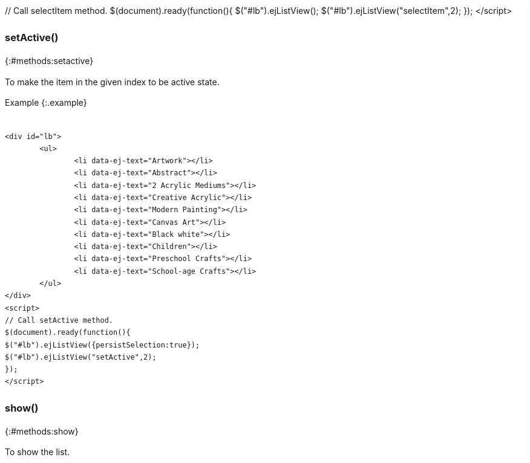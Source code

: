 // Call selectItem method.
$(document).ready(function(){
$("#lb").ejListView();
$("#lb").ejListView("selectItem",2);
});
&lt;/script&gt;</code>
</pre>



### setActive<span class="signature">()</span>
{:#methods:setactive}




To make the item in the given index to be active state.



Example
{:.example}

<pre class="prettyprint">
<code> 
&lt;div id="lb"&gt;
        &lt;ul&gt;
                &lt;li data-ej-text="Artwork"&gt;&lt;/li&gt;
                &lt;li data-ej-text="Abstract"&gt;&lt;/li&gt;
                &lt;li data-ej-text="2 Acrylic Mediums"&gt;&lt;/li&gt;
                &lt;li data-ej-text="Creative Acrylic"&gt;&lt;/li&gt;
                &lt;li data-ej-text="Modern Painting"&gt;&lt;/li&gt;
                &lt;li data-ej-text="Canvas Art"&gt;&lt;/li&gt;
                &lt;li data-ej-text="Black white"&gt;&lt;/li&gt;
                &lt;li data-ej-text="Children"&gt;&lt;/li&gt;
                &lt;li data-ej-text="Preschool Crafts"&gt;&lt;/li&gt;
                &lt;li data-ej-text="School-age Crafts"&gt;&lt;/li&gt;
        &lt;/ul&gt;
&lt;/div&gt;
&lt;script&gt;
// Call setActive method.
$(document).ready(function(){
$("#lb").ejListView({persistSelection:true});
$("#lb").ejListView("setActive",2);
});
&lt;/script&gt;</code>
</pre>



### show<span class="signature">()</span>
{:#methods:show}




To show the list.
